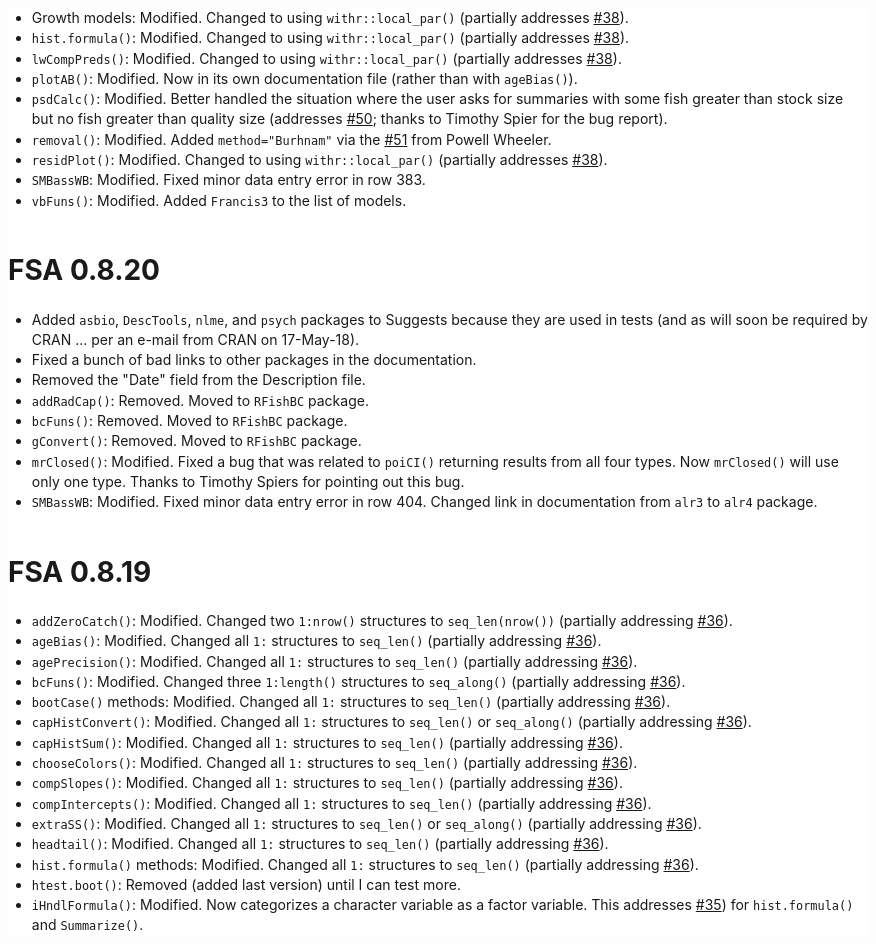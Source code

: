 * Growth models: Modified. Changed to using `withr::local_par()` (partially addresses [#38](https://github.com/fishR-Core-Team/FSA/issues/38)).
* `hist.formula()`: Modified. Changed to using `withr::local_par()` (partially addresses [#38](https://github.com/fishR-Core-Team/FSA/issues/38)).
* `lwCompPreds()`: Modified. Changed to using `withr::local_par()` (partially addresses [#38](https://github.com/fishR-Core-Team/FSA/issues/38)).
* `plotAB()`: Modified. Now in its own documentation file (rather than with `ageBias()`).
* `psdCalc()`: Modified. Better handled the situation where the user asks for summaries with some fish greater than stock size but no fish greater than quality size (addresses [#50](https://github.com/fishR-Core-Team/FSA/issues/50); thanks to Timothy Spier for the bug report).
* `removal()`: Modified. Added `method="Burhnam"` via the [#51](https://github.com/fishR-Core-Team/FSA/pull/51) from Powell Wheeler.
* `residPlot()`: Modified. Changed to using `withr::local_par()` (partially addresses [#38](https://github.com/fishR-Core-Team/FSA/issues/38)).
* `SMBassWB`: Modified. Fixed minor data entry error in row 383.
* `vbFuns()`: Modified. Added `Francis3` to the list of models.

# FSA 0.8.20
* Added `asbio`, `DescTools`, `nlme`, and `psych` packages to Suggests because they are used in tests (and as will soon be required by CRAN ... per an e-mail from CRAN on 17-May-18).
* Fixed a bunch of bad links to other packages in the documentation.
* Removed the "Date" field from the Description file.
* `addRadCap()`: Removed. Moved to `RFishBC` package.
* `bcFuns()`: Removed. Moved to `RFishBC` package.
* `gConvert()`: Removed. Moved to `RFishBC` package.
* `mrClosed()`: Modified. Fixed a bug that was related to `poiCI()` returning results from all four types. Now `mrClosed()` will use only one type. Thanks to Timothy Spiers for pointing out this bug.
* `SMBassWB`: Modified. Fixed minor data entry error in row 404. Changed link in documentation from `alr3` to `alr4` package.

# FSA 0.8.19
* `addZeroCatch()`: Modified. Changed two `1:nrow()` structures to `seq_len(nrow())` (partially addressing [#36](https://github.com/fishR-Core-Team/FSA/issues/36)).
* `ageBias()`: Modified. Changed all `1:` structures to `seq_len()` (partially addressing [#36](https://github.com/fishR-Core-Team/FSA/issues/36)).
* `agePrecision()`: Modified. Changed all `1:` structures to `seq_len()` (partially addressing [#36](https://github.com/fishR-Core-Team/FSA/issues/36)).
* `bcFuns()`: Modified. Changed three `1:length()` structures to `seq_along()` (partially addressing [#36](https://github.com/fishR-Core-Team/FSA/issues/36)).
* `bootCase()` methods: Modified. Changed all `1:` structures to `seq_len()` (partially addressing [#36](https://github.com/fishR-Core-Team/FSA/issues/36)).
* `capHistConvert()`: Modified. Changed all `1:` structures to `seq_len()` or `seq_along()` (partially addressing [#36](https://github.com/fishR-Core-Team/FSA/issues/36)).
* `capHistSum()`: Modified. Changed all `1:` structures to `seq_len()` (partially addressing [#36](https://github.com/fishR-Core-Team/FSA/issues/36)).
* `chooseColors()`: Modified. Changed all `1:` structures to `seq_len()` (partially addressing [#36](https://github.com/fishR-Core-Team/FSA/issues/36)).
* `compSlopes()`: Modified. Changed all `1:` structures to `seq_len()` (partially addressing [#36](https://github.com/fishR-Core-Team/FSA/issues/36)).
* `compIntercepts()`: Modified. Changed all `1:` structures to `seq_len()` (partially addressing [#36](https://github.com/fishR-Core-Team/FSA/issues/36)).
* `extraSS()`: Modified. Changed all `1:` structures to `seq_len()` or `seq_along()` (partially addressing [#36](https://github.com/fishR-Core-Team/FSA/issues/36)).
* `headtail()`: Modified. Changed all `1:` structures to `seq_len()` (partially addressing [#36](https://github.com/fishR-Core-Team/FSA/issues/36)).
* `hist.formula()` methods: Modified. Changed all `1:` structures to `seq_len()` (partially addressing [#36](https://github.com/fishR-Core-Team/FSA/issues/36)).
* `htest.boot()`: Removed (added last version) until I can test more.
* `iHndlFormula()`: Modified. Now categorizes a character variable as a factor variable. This addresses [#35](https://github.com/fishR-Core-Team/FSA/issues/35)) for `hist.formula()` and `Summarize()`.